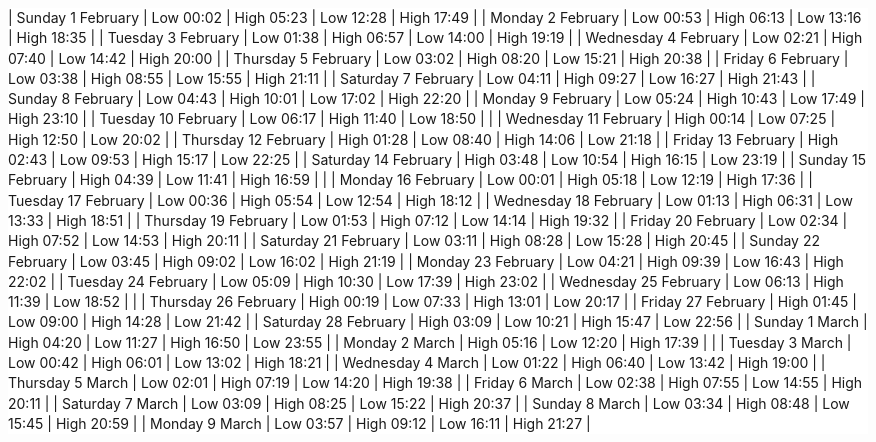 | Sunday 1 February | Low 00:02 | High 05:23 | Low 12:28 | High 17:49 | 
| Monday 2 February | Low 00:53 | High 06:13 | Low 13:16 | High 18:35 | 
| Tuesday 3 February | Low 01:38 | High 06:57 | Low 14:00 | High 19:19 | 
| Wednesday 4 February | Low 02:21 | High 07:40 | Low 14:42 | High 20:00 | 
| Thursday 5 February | Low 03:02 | High 08:20 | Low 15:21 | High 20:38 | 
| Friday 6 February | Low 03:38 | High 08:55 | Low 15:55 | High 21:11 | 
| Saturday 7 February | Low 04:11 | High 09:27 | Low 16:27 | High 21:43 | 
| Sunday 8 February | Low 04:43 | High 10:01 | Low 17:02 | High 22:20 | 
| Monday 9 February | Low 05:24 | High 10:43 | Low 17:49 | High 23:10 | 
| Tuesday 10 February | Low 06:17 | High 11:40 | Low 18:50 |  | 
| Wednesday 11 February | High 00:14 | Low 07:25 | High 12:50 | Low 20:02 | 
| Thursday 12 February | High 01:28 | Low 08:40 | High 14:06 | Low 21:18 | 
| Friday 13 February | High 02:43 | Low 09:53 | High 15:17 | Low 22:25 | 
| Saturday 14 February | High 03:48 | Low 10:54 | High 16:15 | Low 23:19 | 
| Sunday 15 February | High 04:39 | Low 11:41 | High 16:59 |  | 
| Monday 16 February | Low 00:01 | High 05:18 | Low 12:19 | High 17:36 | 
| Tuesday 17 February | Low 00:36 | High 05:54 | Low 12:54 | High 18:12 | 
| Wednesday 18 February | Low 01:13 | High 06:31 | Low 13:33 | High 18:51 | 
| Thursday 19 February | Low 01:53 | High 07:12 | Low 14:14 | High 19:32 | 
| Friday 20 February | Low 02:34 | High 07:52 | Low 14:53 | High 20:11 | 
| Saturday 21 February | Low 03:11 | High 08:28 | Low 15:28 | High 20:45 | 
| Sunday 22 February | Low 03:45 | High 09:02 | Low 16:02 | High 21:19 | 
| Monday 23 February | Low 04:21 | High 09:39 | Low 16:43 | High 22:02 | 
| Tuesday 24 February | Low 05:09 | High 10:30 | Low 17:39 | High 23:02 | 
| Wednesday 25 February | Low 06:13 | High 11:39 | Low 18:52 |  | 
| Thursday 26 February | High 00:19 | Low 07:33 | High 13:01 | Low 20:17 | 
| Friday 27 February | High 01:45 | Low 09:00 | High 14:28 | Low 21:42 | 
| Saturday 28 February | High 03:09 | Low 10:21 | High 15:47 | Low 22:56 | 
| Sunday 1 March | High 04:20 | Low 11:27 | High 16:50 | Low 23:55 | 
| Monday 2 March | High 05:16 | Low 12:20 | High 17:39 |  | 
| Tuesday 3 March | Low 00:42 | High 06:01 | Low 13:02 | High 18:21 | 
| Wednesday 4 March | Low 01:22 | High 06:40 | Low 13:42 | High 19:00 | 
| Thursday 5 March | Low 02:01 | High 07:19 | Low 14:20 | High 19:38 | 
| Friday 6 March | Low 02:38 | High 07:55 | Low 14:55 | High 20:11 | 
| Saturday 7 March | Low 03:09 | High 08:25 | Low 15:22 | High 20:37 | 
| Sunday 8 March | Low 03:34 | High 08:48 | Low 15:45 | High 20:59 | 
| Monday 9 March | Low 03:57 | High 09:12 | Low 16:11 | High 21:27 | 